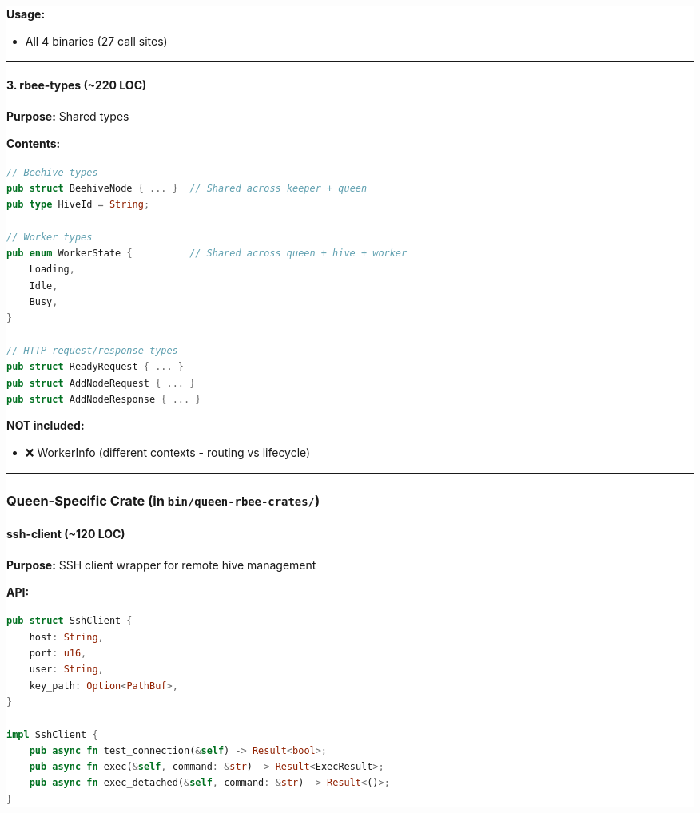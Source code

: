 **Usage:**
- All 4 binaries (27 call sites)

---

#### 3. rbee-types (~220 LOC)

**Purpose:** Shared types

**Contents:**
```rust
// Beehive types
pub struct BeehiveNode { ... }  // Shared across keeper + queen
pub type HiveId = String;

// Worker types
pub enum WorkerState {          // Shared across queen + hive + worker
    Loading,
    Idle,
    Busy,
}

// HTTP request/response types
pub struct ReadyRequest { ... }
pub struct AddNodeRequest { ... }
pub struct AddNodeResponse { ... }
```

**NOT included:**
- ❌ WorkerInfo (different contexts - routing vs lifecycle)

---

### Queen-Specific Crate (in `bin/queen-rbee-crates/`)

#### ssh-client (~120 LOC)

**Purpose:** SSH client wrapper for remote hive management

**API:**
```rust
pub struct SshClient {
    host: String,
    port: u16,
    user: String,
    key_path: Option<PathBuf>,
}

impl SshClient {
    pub async fn test_connection(&self) -> Result<bool>;
    pub async fn exec(&self, command: &str) -> Result<ExecResult>;
    pub async fn exec_detached(&self, command: &str) -> Result<()>;
}
```
